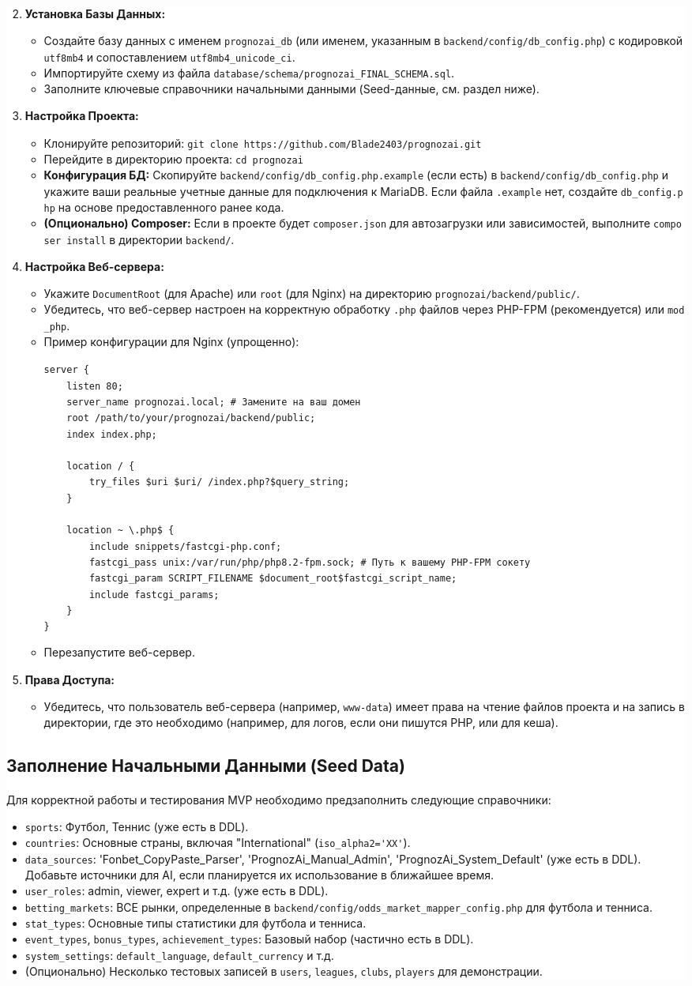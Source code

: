 2.  **Установка Базы Данных:**
    *   Создайте базу данных с именем `prognozai_db` (или именем, указанным в `backend/config/db_config.php`) с кодировкой `utf8mb4` и сопоставлением `utf8mb4_unicode_ci`.
    *   Импортируйте схему из файла `database/schema/prognozai_FINAL_SCHEMA.sql`.
    *   Заполните ключевые справочники начальными данными (Seed-данные, см. раздел ниже).

3.  **Настройка Проекта:**
    *   Клонируйте репозиторий: `git clone https://github.com/Blade2403/prognozai.git`
    *   Перейдите в директорию проекта: `cd prognozai`
    *   **Конфигурация БД:** Скопируйте `backend/config/db_config.php.example` (если есть) в `backend/config/db_config.php` и укажите ваши реальные учетные данные для подключения к MariaDB. Если файла `.example` нет, создайте `db_config.php` на основе предоставленного ранее кода.
    *   **(Опционально) Composer:** Если в проекте будет `composer.json` для автозагрузки или зависимостей, выполните `composer install` в директории `backend/`.

4.  **Настройка Веб-сервера:**
    *   Укажите `DocumentRoot` (для Apache) или `root` (для Nginx) на директорию `prognozai/backend/public/`.
    *   Убедитесь, что веб-сервер настроен на корректную обработку `.php` файлов через PHP-FPM (рекомендуется) или `mod_php`.
    *   Пример конфигурации для Nginx (упрощенно):
        ```nginx
        server {
            listen 80;
            server_name prognozai.local; # Замените на ваш домен
            root /path/to/your/prognozai/backend/public;
            index index.php;

            location / {
                try_files $uri $uri/ /index.php?$query_string;
            }

            location ~ \.php$ {
                include snippets/fastcgi-php.conf;
                fastcgi_pass unix:/var/run/php/php8.2-fpm.sock; # Путь к вашему PHP-FPM сокету
                fastcgi_param SCRIPT_FILENAME $document_root$fastcgi_script_name;
                include fastcgi_params;
            }
        }
        ```
    *   Перезапустите веб-сервер.

5.  **Права Доступа:**
    *   Убедитесь, что пользователь веб-сервера (например, `www-data`) имеет права на чтение файлов проекта и на запись в директории, где это необходимо (например, для логов, если они пишутся PHP, или для кеша).

## Заполнение Начальными Данными (Seed Data)

Для корректной работы и тестирования MVP необходимо предзаполнить следующие справочники:
*   `sports`: Футбол, Теннис (уже есть в DDL).
*   `countries`: Основные страны, включая "International" (`iso_alpha2='XX'`).
*   `data_sources`: 'Fonbet_CopyPaste_Parser', 'PrognozAi_Manual_Admin', 'PrognozAi_System_Default' (уже есть в DDL). Добавьте источники для AI, если планируется их использование в ближайшее время.
*   `user_roles`: admin, viewer, expert и т.д. (уже есть в DDL).
*   `betting_markets`: ВСЕ рынки, определенные в `backend/config/odds_market_mapper_config.php` для футбола и тенниса.
*   `stat_types`: Основные типы статистики для футбола и тенниса.
*   `event_types`, `bonus_types`, `achievement_types`: Базовый набор (частично есть в DDL).
*   `system_settings`: `default_language`, `default_currency` и т.д.
*   (Опционально) Несколько тестовых записей в `users`, `leagues`, `clubs`, `players` для демонстрации.

